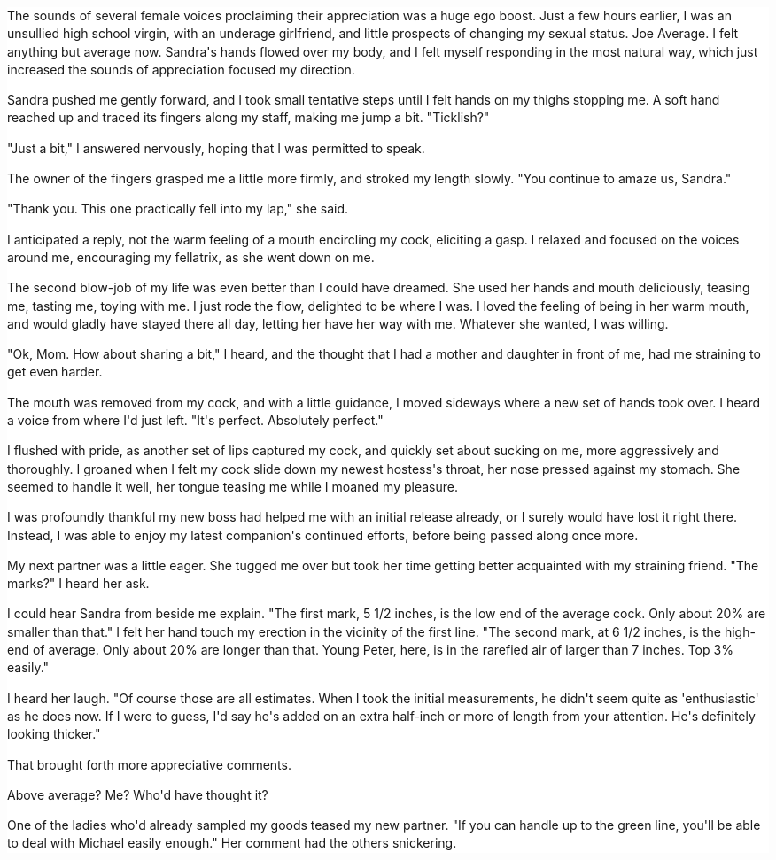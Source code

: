  The sounds of several female voices proclaiming their appreciation was a huge ego boost. Just a few hours earlier, I was an unsullied high school virgin, with an underage girlfriend, and little prospects of changing my sexual status. Joe Average. I felt anything but average now. Sandra's hands flowed over my body, and I felt myself responding in the most natural way, which just increased the sounds of appreciation focused my direction. 

 Sandra pushed me gently forward, and I took small tentative steps until I felt hands on my thighs stopping me. A soft hand reached up and traced its fingers along my staff, making me jump a bit. "Ticklish?" 

 "Just a bit," I answered nervously, hoping that I was permitted to speak. 

 The owner of the fingers grasped me a little more firmly, and stroked my length slowly. "You continue to amaze us, Sandra." 

 "Thank you. This one practically fell into my lap," she said. 

 I anticipated a reply, not the warm feeling of a mouth encircling my cock, eliciting a gasp. I relaxed and focused on the voices around me, encouraging my fellatrix, as she went down on me. 

 The second blow-job of my life was even better than I could have dreamed. She used her hands and mouth deliciously, teasing me, tasting me, toying with me. I just rode the flow, delighted to be where I was. I loved the feeling of being in her warm mouth, and would gladly have stayed there all day, letting her have her way with me. Whatever she wanted, I was willing. 

 "Ok, Mom. How about sharing a bit," I heard, and the thought that I had a mother and daughter in front of me, had me straining to get even harder. 

 The mouth was removed from my cock, and with a little guidance, I moved sideways where a new set of hands took over. I heard a voice from where I'd just left. "It's perfect. Absolutely perfect." 

 I flushed with pride, as another set of lips captured my cock, and quickly set about sucking on me, more aggressively and thoroughly. I groaned when I felt my cock slide down my newest hostess's throat, her nose pressed against my stomach. She seemed to handle it well, her tongue teasing me while I moaned my pleasure. 

 I was profoundly thankful my new boss had helped me with an initial release already, or I surely would have lost it right there. Instead, I was able to enjoy my latest companion's continued efforts, before being passed along once more. 

 My next partner was a little eager. She tugged me over but took her time getting better acquainted with my straining friend. "The marks?" I heard her ask. 

 I could hear Sandra from beside me explain. "The first mark, 5 1/2 inches, is the low end of the average cock. Only about 20% are smaller than that." I felt her hand touch my erection in the vicinity of the first line. "The second mark, at 6 1/2 inches, is the high-end of average. Only about 20% are longer than that. Young Peter, here, is in the rarefied air of larger than 7 inches. Top 3% easily." 

 I heard her laugh. "Of course those are all estimates. When I took the initial measurements, he didn't seem quite as 'enthusiastic' as he does now. If I were to guess, I'd say he's added on an extra half-inch or more of length from your attention. He's definitely looking thicker." 

 That brought forth more appreciative comments. 

 Above average? Me? Who'd have thought it? 

 One of the ladies who'd already sampled my goods teased my new partner. "If you can handle up to the green line, you'll be able to deal with Michael easily enough." Her comment had the others snickering. 
